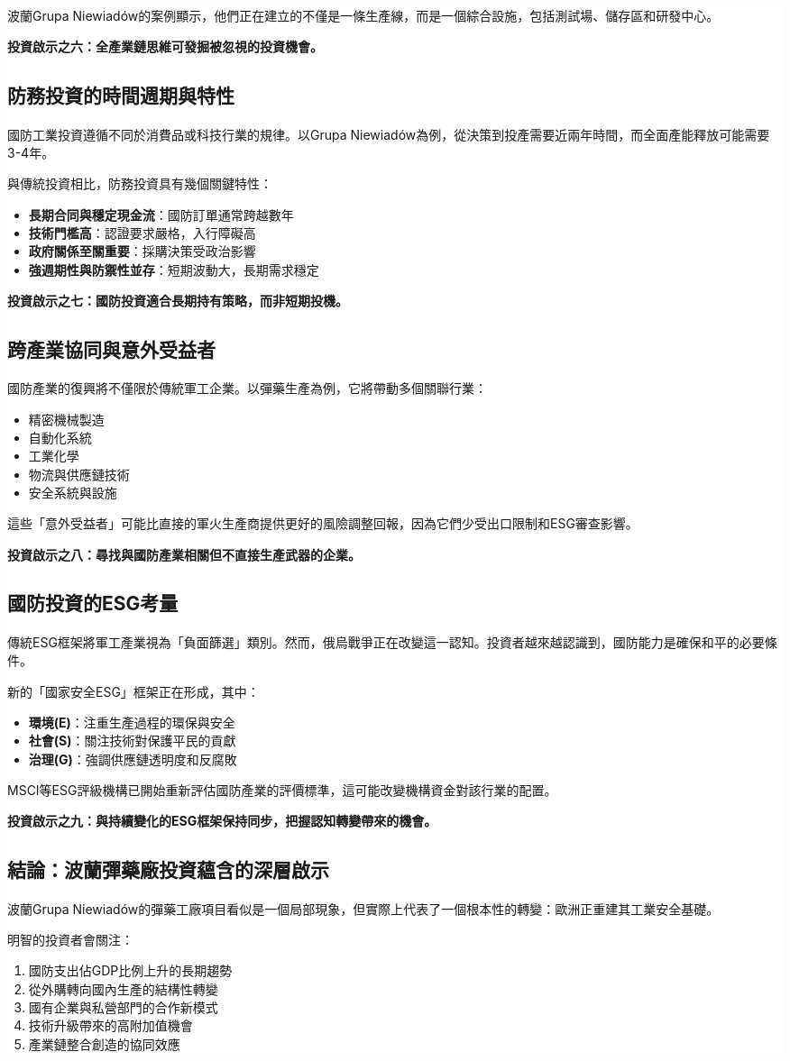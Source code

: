 波蘭Grupa Niewiadów的案例顯示，他們正在建立的不僅是一條生產線，而是一個綜合設施，包括測試場、儲存區和研發中心。

**投資啟示之六：全產業鏈思維可發掘被忽視的投資機會。**

## 防務投資的時間週期與特性

國防工業投資遵循不同於消費品或科技行業的規律。以Grupa Niewiadów為例，從決策到投產需要近兩年時間，而全面產能釋放可能需要3-4年。

與傳統投資相比，防務投資具有幾個關鍵特性：

- **長期合同與穩定現金流**：國防訂單通常跨越數年
- **技術門檻高**：認證要求嚴格，入行障礙高
- **政府關係至關重要**：採購決策受政治影響
- **強週期性與防禦性並存**：短期波動大，長期需求穩定

**投資啟示之七：國防投資適合長期持有策略，而非短期投機。**

## 跨產業協同與意外受益者

國防產業的復興將不僅限於傳統軍工企業。以彈藥生產為例，它將帶動多個關聯行業：

- 精密機械製造
- 自動化系統
- 工業化學
- 物流與供應鏈技術
- 安全系統與設施

這些「意外受益者」可能比直接的軍火生產商提供更好的風險調整回報，因為它們少受出口限制和ESG審查影響。

**投資啟示之八：尋找與國防產業相關但不直接生產武器的企業。**

## 國防投資的ESG考量

傳統ESG框架將軍工產業視為「負面篩選」類別。然而，俄烏戰爭正在改變這一認知。投資者越來越認識到，國防能力是確保和平的必要條件。

新的「國家安全ESG」框架正在形成，其中：

- **環境(E)**：注重生產過程的環保與安全
- **社會(S)**：關注技術對保護平民的貢獻
- **治理(G)**：強調供應鏈透明度和反腐敗

MSCI等ESG評級機構已開始重新評估國防產業的評價標準，這可能改變機構資金對該行業的配置。

**投資啟示之九：與持續變化的ESG框架保持同步，把握認知轉變帶來的機會。**

## 結論：波蘭彈藥廠投資蘊含的深層啟示

波蘭Grupa Niewiadów的彈藥工廠項目看似是一個局部現象，但實際上代表了一個根本性的轉變：歐洲正重建其工業安全基礎。

明智的投資者會關注：

1. 國防支出佔GDP比例上升的長期趨勢
2. 從外購轉向國內生產的結構性轉變
3. 國有企業與私營部門的合作新模式
4. 技術升級帶來的高附加值機會
5. 產業鏈整合創造的協同效應

